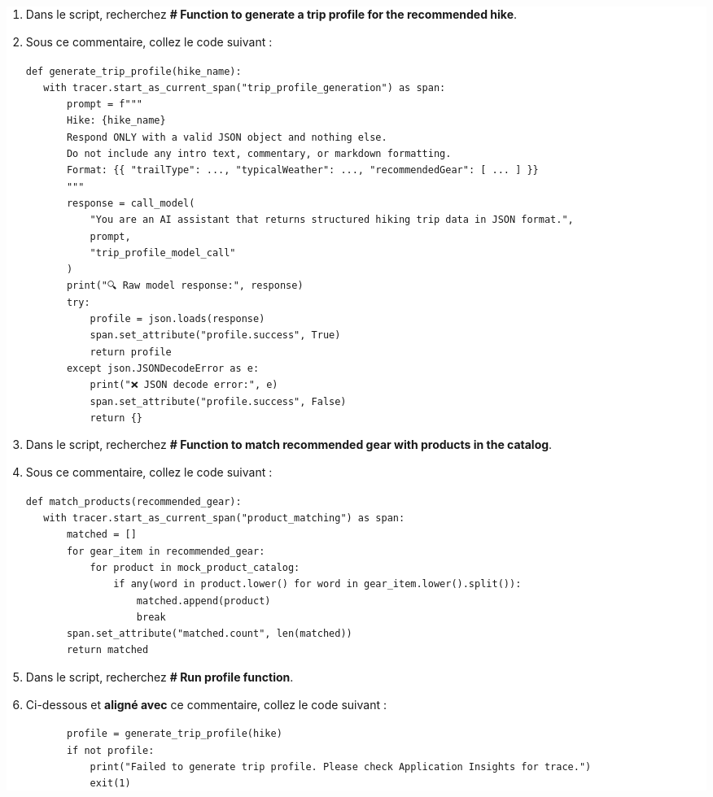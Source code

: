 1. Dans le script, recherchez **# Function to generate a trip profile for the recommended hike**.
1. Sous ce commentaire, collez le code suivant :

    ```
   def generate_trip_profile(hike_name):
       with tracer.start_as_current_span("trip_profile_generation") as span:
           prompt = f"""
           Hike: {hike_name}
           Respond ONLY with a valid JSON object and nothing else.
           Do not include any intro text, commentary, or markdown formatting.
           Format: {{ "trailType": ..., "typicalWeather": ..., "recommendedGear": [ ... ] }}
           """
           response = call_model(
               "You are an AI assistant that returns structured hiking trip data in JSON format.",
               prompt,
               "trip_profile_model_call"
           )
           print("🔍 Raw model response:", response)
           try:
               profile = json.loads(response)
               span.set_attribute("profile.success", True)
               return profile
           except json.JSONDecodeError as e:
               print("❌ JSON decode error:", e)
               span.set_attribute("profile.success", False)
               return {}
    ```

1. Dans le script, recherchez **# Function to match recommended gear with products in the catalog**.
1. Sous ce commentaire, collez le code suivant :

    ```
   def match_products(recommended_gear):
       with tracer.start_as_current_span("product_matching") as span:
           matched = []
           for gear_item in recommended_gear:
               for product in mock_product_catalog:
                   if any(word in product.lower() for word in gear_item.lower().split()):
                       matched.append(product)
                       break
           span.set_attribute("matched.count", len(matched))
           return matched
    ```

1. Dans le script, recherchez **# Run profile function**.
1. Ci-dessous et **aligné avec** ce commentaire, collez le code suivant :

    ```
           profile = generate_trip_profile(hike)
           if not profile:
               print("Failed to generate trip profile. Please check Application Insights for trace.")
               exit(1)
